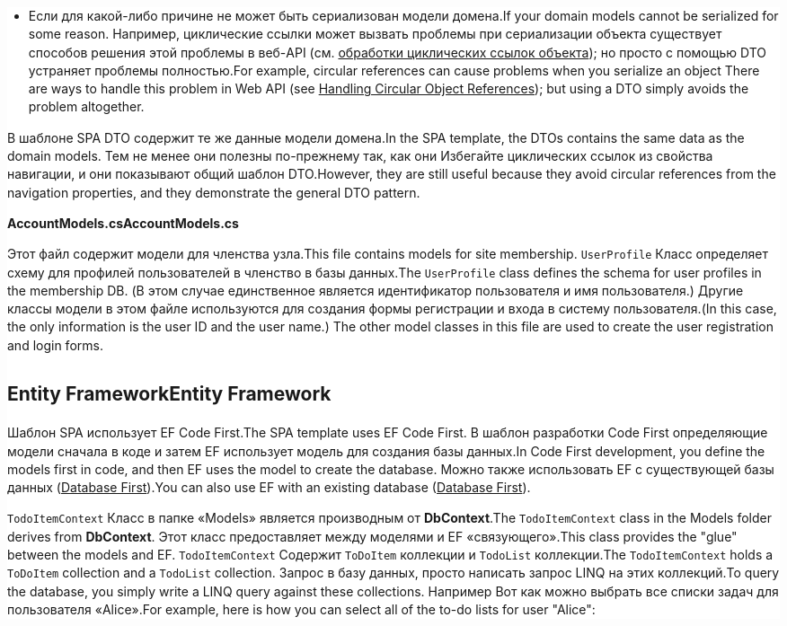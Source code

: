 - <span data-ttu-id="798ae-174">Если для какой-либо причине не может быть сериализован модели домена.</span><span class="sxs-lookup"><span data-stu-id="798ae-174">If your domain models cannot be serialized for some reason.</span></span> <span data-ttu-id="798ae-175">Например, циклические ссылки может вызвать проблемы при сериализации объекта существует способов решения этой проблемы в веб-API (см. [обработки циклических ссылок объекта](../../../web-api/overview/formats-and-model-binding/json-and-xml-serialization.md#handling_circular_object_references)); но просто с помощью DTO устраняет проблемы полностью.</span><span class="sxs-lookup"><span data-stu-id="798ae-175">For example, circular references can cause problems when you serialize an object There are ways to handle this problem in Web API (see [Handling Circular Object References](../../../web-api/overview/formats-and-model-binding/json-and-xml-serialization.md#handling_circular_object_references)); but using a DTO simply avoids the problem altogether.</span></span>

<span data-ttu-id="798ae-176">В шаблоне SPA DTO содержит те же данные модели домена.</span><span class="sxs-lookup"><span data-stu-id="798ae-176">In the SPA template, the DTOs contains the same data as the domain models.</span></span> <span data-ttu-id="798ae-177">Тем не менее они полезны по-прежнему так, как они Избегайте циклических ссылок из свойства навигации, и они показывают общий шаблон DTO.</span><span class="sxs-lookup"><span data-stu-id="798ae-177">However, they are still useful because they avoid circular references from the navigation properties, and they demonstrate the general DTO pattern.</span></span>

<span data-ttu-id="798ae-178">**AccountModels.cs**</span><span class="sxs-lookup"><span data-stu-id="798ae-178">**AccountModels.cs**</span></span>

<span data-ttu-id="798ae-179">Этот файл содержит модели для членства узла.</span><span class="sxs-lookup"><span data-stu-id="798ae-179">This file contains models for site membership.</span></span> <span data-ttu-id="798ae-180">`UserProfile` Класс определяет схему для профилей пользователей в членство в базы данных.</span><span class="sxs-lookup"><span data-stu-id="798ae-180">The `UserProfile` class defines the schema for user profiles in the membership DB.</span></span> <span data-ttu-id="798ae-181">(В этом случае единственное является идентификатор пользователя и имя пользователя.) Другие классы модели в этом файле используются для создания формы регистрации и входа в систему пользователя.</span><span class="sxs-lookup"><span data-stu-id="798ae-181">(In this case, the only information is the user ID and the user name.) The other model classes in this file are used to create the user registration and login forms.</span></span>

## <a name="entity-framework"></a><span data-ttu-id="798ae-182">Entity Framework</span><span class="sxs-lookup"><span data-stu-id="798ae-182">Entity Framework</span></span>

<span data-ttu-id="798ae-183">Шаблон SPA использует EF Code First.</span><span class="sxs-lookup"><span data-stu-id="798ae-183">The SPA template uses EF Code First.</span></span> <span data-ttu-id="798ae-184">В шаблон разработки Code First определяющие модели сначала в коде и затем EF использует модель для создания базы данных.</span><span class="sxs-lookup"><span data-stu-id="798ae-184">In Code First development, you define the models first in code, and then EF uses the model to create the database.</span></span> <span data-ttu-id="798ae-185">Можно также использовать EF с существующей базы данных ([Database First](https://msdn.microsoft.com/en-us/data/jj206878.aspx)).</span><span class="sxs-lookup"><span data-stu-id="798ae-185">You can also use EF with an existing database ([Database First](https://msdn.microsoft.com/en-us/data/jj206878.aspx)).</span></span>

<span data-ttu-id="798ae-186">`TodoItemContext` Класс в папке «Models» является производным от **DbContext**.</span><span class="sxs-lookup"><span data-stu-id="798ae-186">The `TodoItemContext` class in the Models folder derives from **DbContext**.</span></span> <span data-ttu-id="798ae-187">Этот класс предоставляет между моделями и EF «связующего».</span><span class="sxs-lookup"><span data-stu-id="798ae-187">This class provides the "glue" between the models and EF.</span></span> <span data-ttu-id="798ae-188">`TodoItemContext` Содержит `ToDoItem` коллекции и `TodoList` коллекции.</span><span class="sxs-lookup"><span data-stu-id="798ae-188">The `TodoItemContext` holds a `ToDoItem` collection and a `TodoList` collection.</span></span> <span data-ttu-id="798ae-189">Запрос в базу данных, просто написать запрос LINQ на этих коллекций.</span><span class="sxs-lookup"><span data-stu-id="798ae-189">To query the database, you simply write a LINQ query against these collections.</span></span> <span data-ttu-id="798ae-190">Например Вот как можно выбрать все списки задач для пользователя «Alice».</span><span class="sxs-lookup"><span data-stu-id="798ae-190">For example, here is how you can select all of the to-do lists for user "Alice":</span></span>
